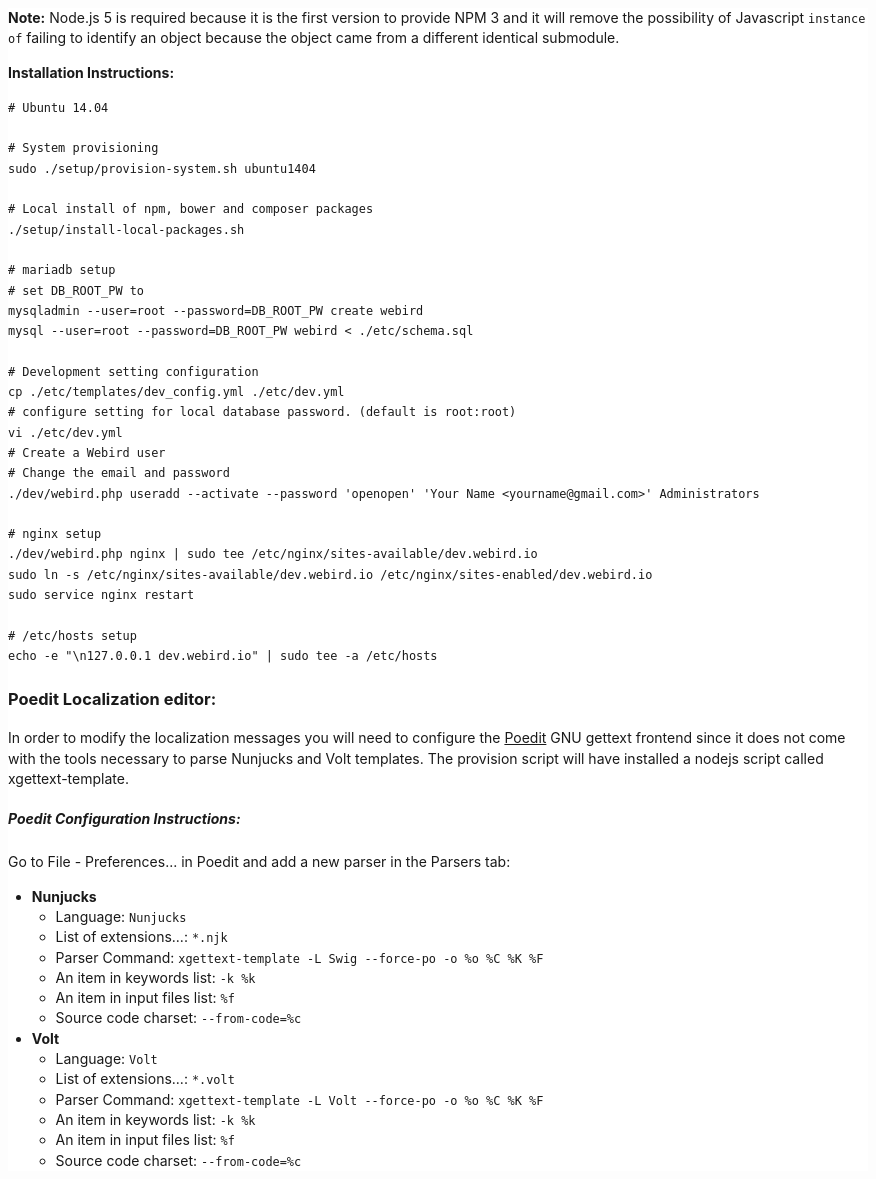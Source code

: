 **Note:** Node.js 5 is required because it is the first version to provide NPM 3 and it will remove the possibility of Javascript `instanceof` failing to identify an object because the object came from a different identical submodule.

**Installation Instructions:**
```
# Ubuntu 14.04

# System provisioning
sudo ./setup/provision-system.sh ubuntu1404

# Local install of npm, bower and composer packages
./setup/install-local-packages.sh

# mariadb setup
# set DB_ROOT_PW to
mysqladmin --user=root --password=DB_ROOT_PW create webird
mysql --user=root --password=DB_ROOT_PW webird < ./etc/schema.sql

# Development setting configuration
cp ./etc/templates/dev_config.yml ./etc/dev.yml
# configure setting for local database password. (default is root:root)
vi ./etc/dev.yml
# Create a Webird user
# Change the email and password
./dev/webird.php useradd --activate --password 'openopen' 'Your Name <yourname@gmail.com>' Administrators

# nginx setup
./dev/webird.php nginx | sudo tee /etc/nginx/sites-available/dev.webird.io
sudo ln -s /etc/nginx/sites-available/dev.webird.io /etc/nginx/sites-enabled/dev.webird.io
sudo service nginx restart

# /etc/hosts setup
echo -e "\n127.0.0.1 dev.webird.io" | sudo tee -a /etc/hosts
```

### Poedit Localization editor:
In order to modify the localization messages you will need to configure the [Poedit](http://poedit.net/) GNU gettext frontend since it does not come with the tools necessary to parse Nunjucks and Volt templates.  The provision script will have installed a nodejs script called xgettext-template.

##### Poedit Configuration Instructions:
Go to File - Preferences... in Poedit and add a new parser in the Parsers tab:

* **Nunjucks**
  * Language: `Nunjucks`
  * List of extensions...: `*.njk`
  * Parser Command: `xgettext-template -L Swig --force-po -o %o %C %K %F`
  * An item in keywords list: `-k %k`
  * An item in input files list: `%f`
  * Source code charset: `--from-code=%c`
* **Volt**
  * Language: `Volt`
  * List of extensions...: `*.volt`
  * Parser Command: `xgettext-template -L Volt --force-po -o %o %C %K %F`
  * An item in keywords list: `-k %k`
  * An item in input files list: `%f`
  * Source code charset: `--from-code=%c`
